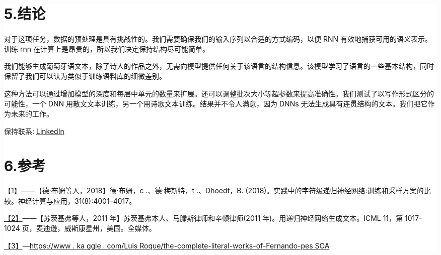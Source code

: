 # 5.结论

对于这项任务，数据的预处理是具有挑战性的。我们需要确保我们的输入序列以合适的方式编码，以便 RNN 有效地捕获可用的语义表示。训练 rnn 在计算上是昂贵的，所以我们决定保持结构尽可能简单。

我们能够生成葡萄牙语文本，除了诗人的作品之外，无需向模型提供任何关于该语言的结构信息。该模型学习了语言的一些基本结构，同时保留了我们可以认为类似于训练语料库的细微差别。

这种方法可以通过增加模型的深度和每层中单元的数量来扩展。还可以调整批次大小等超参数来提高准确性。我们测试了以写作形式区分的可能性，一个 DNN 用散文文本训练，另一个用诗歌文本训练。结果并不令人满意，因为 DNNs 无法生成具有连贯结构的文本。我们把它作为未来的工作。

保持联系: [LinkedIn](https://www.linkedin.com/in/luisbrasroque/)

# 6.参考

[【1】](https://arxiv.org/pdf/1801.00632.pdf)——【德·布姆等人，2018】德·布姆，c .、德·梅斯特，t .、Dhoedt，B. (2018)。实践中的字符级递归神经网络:训练和采样方案的比较。神经计算与应用，31(8):4001–4017。

[【2】](https://icml.cc/Conferences/2011/papers/524_icmlpaper.pdf)——【苏茨基弗等人，2011 年】苏茨基弗本人、马滕斯律师和辛顿律师(2011 年)。用递归神经网络生成文本。ICML 11，第 1017-1024 页，麦迪逊，威斯康星州，美国。全媒体。

[【3】](https://www.kaggle.com/luisroque/the-complete-literary-works-of-fernando-pessoa)—[https://www . ka ggle . com/Luis Roque/the-complete-literal-works-of-Fernando-pes SOA](https://www.kaggle.com/luisroque/the-complete-literary-works-of-fernando-pessoa)